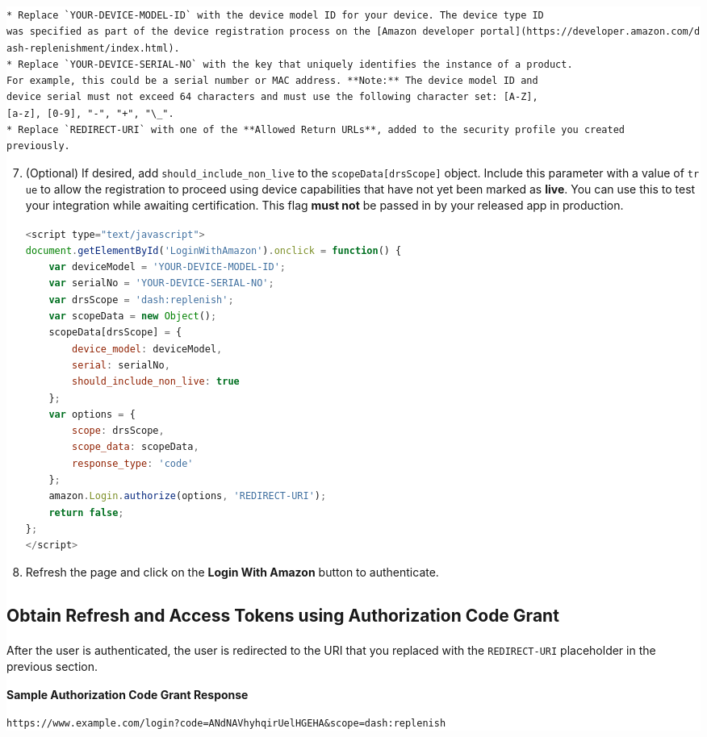 
    * Replace `YOUR-DEVICE-MODEL-ID` with the device model ID for your device. The device type ID
    was specified as part of the device registration process on the [Amazon developer portal](https://developer.amazon.com/dash-replenishment/index.html).
    * Replace `YOUR-DEVICE-SERIAL-NO` with the key that uniquely identifies the instance of a product.
    For example, this could be a serial number or MAC address. **Note:** The device model ID and
    device serial must not exceed 64 characters and must use the following character set: [A-Z],
    [a-z], [0-9], "-", "+", "\_".
    * Replace `REDIRECT-URI` with one of the **Allowed Return URLs**, added to the security profile you created
    previously.
7.  (Optional) If desired, add `should_include_non_live` to the `scopeData[drsScope]` object. Include this parameter with a value of `true` to allow the registration to proceed using device capabilities that have not yet been marked as **live**. You can use this to test your integration while awaiting certification. This flag **must not** be passed in by your released app in production.

    ```js
    <script type="text/javascript">
    document.getElementById('LoginWithAmazon').onclick = function() {
        var deviceModel = 'YOUR-DEVICE-MODEL-ID';
        var serialNo = 'YOUR-DEVICE-SERIAL-NO';
        var drsScope = 'dash:replenish';
        var scopeData = new Object();
        scopeData[drsScope] = {
            device_model: deviceModel,
            serial: serialNo,
            should_include_non_live: true
        };
        var options = {
            scope: drsScope,
            scope_data: scopeData,
            response_type: 'code'
        };
        amazon.Login.authorize(options, 'REDIRECT-URI');
        return false;
    };
    </script>
    ```

7. Refresh the page and click on the **Login With Amazon** button to authenticate.

## Obtain Refresh and Access Tokens using Authorization Code Grant

After the user is authenticated, the user is redirected to the URI that you replaced with the `REDIRECT-URI`
placeholder in the previous section.

**Sample Authorization Code Grant Response**

```
https://www.example.com/login?code=ANdNAVhyhqirUelHGEHA&scope=dash:replenish
```
